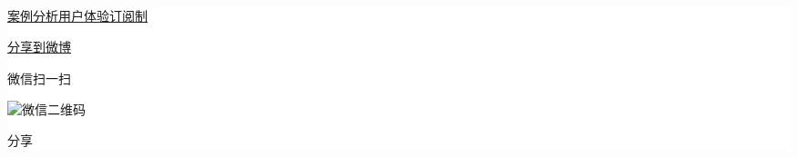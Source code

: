 [案例分析](https://www.woshipm.com/tag/%e6%a1%88%e4%be%8b%e5%88%86%e6%9e%90)[用户体验](https://www.woshipm.com/tag/ue)[订阅制](https://www.woshipm.com/tag/%e8%ae%a2%e9%98%85%e5%88%b6)

[分享到微博](https://service.weibo.com/share/share.php?appkey=2775287854&title=订阅制消费在中国为什么这么难？一个用户研究者的商业观察&url=https://www.woshipm.com/operate/6207278.html&pic=https://image.woshipm.com/2024/08/09/7d2c5598-55ef-11ef-859c-00163e142b65.png)

微信扫一扫

![微信二维码](https://api.pwmqr.com/qrcode/create/?url=https://www.woshipm.com/operate/6207278.html)

分享